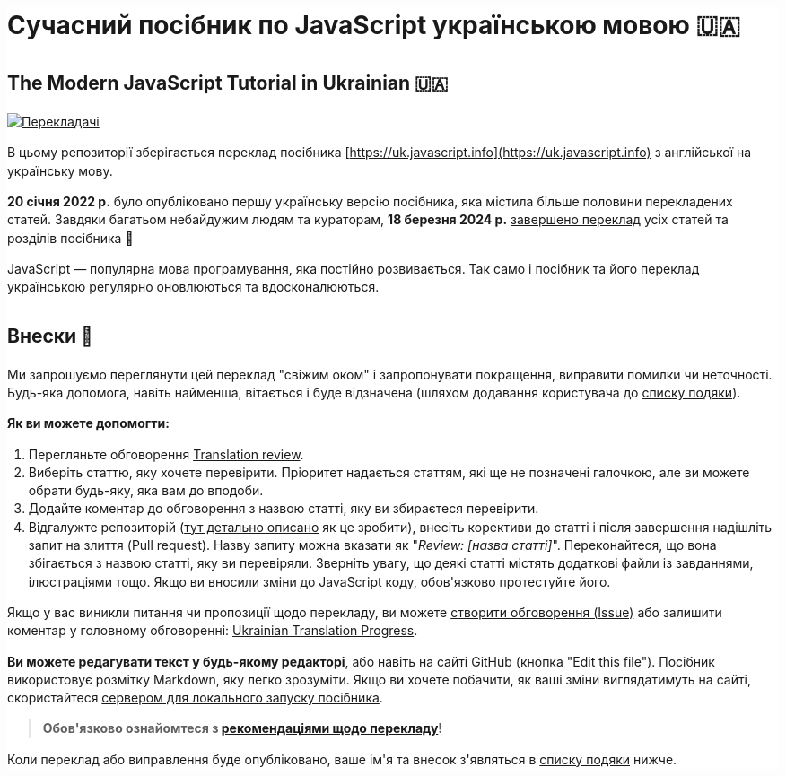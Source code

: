 # Сучасний посібник по JavaScript українською мовою 🇺🇦
## The Modern JavaScript Tutorial in Ukrainian 🇺🇦

[![Перекладачі](https://img.shields.io/badge/all_contributors-114-orange.svg?style=flat-square)](#подяка-)


В цьому репозиторії зберігається переклад посібника [https://uk.javascript.info](https://uk.javascript.info) з англійської на українську мову.

**20 січня 2022 р.** було опубліковано першу українську версію посібника, яка містила більше половини перекладених статей. Завдяки багатьом небайдужим людям та кураторам, **18 березня 2024 р.** [завершено переклад](https://github.com/javascript-tutorial/uk.javascript.info/issues/1#issuecomment-2003585187) усіх статей та розділів посібника 🎉

JavaScript — популярна мова програмування, яка постійно розвивається. Так само і посібник та його переклад українською регулярно оновлюються та вдосконалюються.

## Внески 💚

Ми запрошуємо переглянути цей переклад "свіжим оком" і запропонувати покращення, виправити помилки чи неточності. Будь-яка допомога, навіть найменша, вітається і буде відзначена (шляхом додавання користувача до [списку подяки](#подяка-)).

**Як ви можете допомогти:**

1. Перегляньте обговорення [Translation review](https://github.com/javascript-tutorial/uk.javascript.info/issues/281).
1. Виберіть статтю, яку хочете перевірити. Пріоритет надається статтям, які ще не позначені галочкою, але ви можете обрати будь-яку, яка вам до вподоби.
1. Додайте коментар до обговорення з назвою статті, яку ви збираєтеся перевірити.
1. Відгалужте репозиторій ([тут детально описано](https://github.com/firstcontributions/first-contributions/blob/main/translations/README.ua.md#перший-внесок) як це зробити), внесіть корективи до статті і після завершення надішліть запит на злиття (Pull request). Назву запиту можна вказати як "_Review: [назва статті]_". Переконайтеся, що вона збігається з назвою статті, яку ви перевіряли. Зверніть увагу, що деякі статті містять додаткові файли із завданнями, ілюстраціями тощо. Якщо ви вносили зміни до JavaScript коду, обов'язково протестуйте його.

Якщо у вас виникли питання чи пропозиції щодо перекладу, ви можете [створити обговорення (Issue)](https://github.com/javascript-tutorial/uk.javascript.info/issues/new) або залишити коментар у головному обговоренні: [Ukrainian Translation Progress](https://github.com/javascript-tutorial/uk.javascript.info/issues/1).

**Ви можете редагувати текст у будь-якому редакторі**, або навіть на сайті GitHub (кнопка "Edit this file"). Посібник використовує розмітку Markdown, яку легко зрозуміти. Якщо ви хочете побачити, як ваші зміни виглядатимуть на сайті, скористайтеся [сервером для локального запуску посібника](#локальний-запуск-посібника-).

> **Обов'язково ознайомтеся з [рекомендаціями щодо перекладу](https://github.com/javascript-tutorial/uk.javascript.info/blob/master/TRANSLATION.md)!**

Коли переклад або виправлення буде опубліковано, ваше ім'я та внесок з'являться в [списку подяки](#подяка-) нижче.
